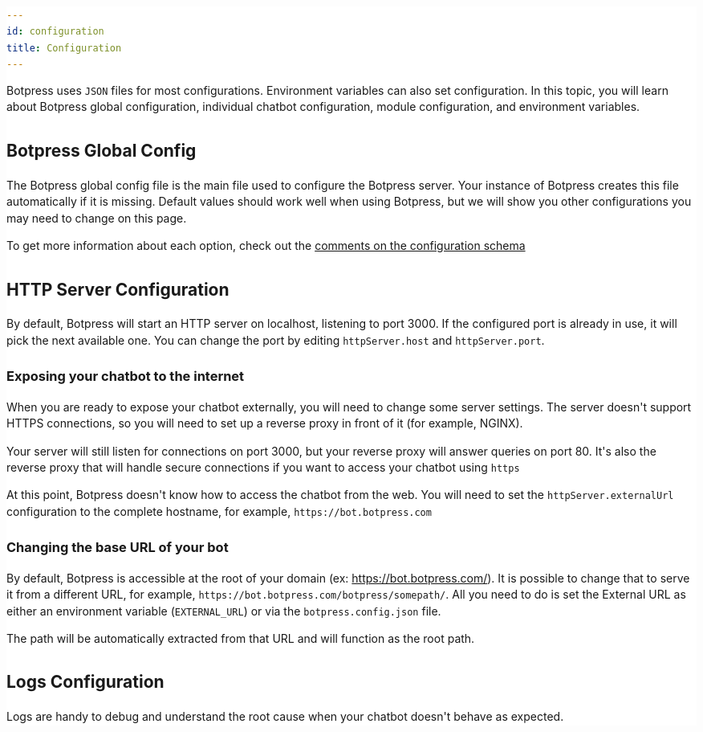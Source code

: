 ```yaml
---
id: configuration
title: Configuration
---
```


Botpress uses `JSON` files for most configurations. Environment variables can also set configuration. In this topic, you will learn about Botpress global configuration, individual chatbot configuration, module configuration, and environment variables.

## Botpress Global Config

The Botpress global config file is the main file used to configure the Botpress server. Your instance of Botpress creates this file automatically if it is missing. Default values should work well when using Botpress, but we will show you other configurations you may need to change on this page.

To get more information about each option, check out the [comments on the configuration schema](https://github.com/botpress/botpress/blob/master/src/bp/core/config/botpress.config.ts)

## HTTP Server Configuration

By default, Botpress will start an HTTP server on localhost, listening to port 3000. If the configured port is already in use, it will pick the next available one. You can change the port by editing `httpServer.host` and `httpServer.port`.

### Exposing your chatbot to the internet

When you are ready to expose your chatbot externally, you will need to change some server settings. The server doesn't support HTTPS connections, so you will need to set up a reverse proxy in front of it (for example, NGINX).

Your server will still listen for connections on port 3000, but your reverse proxy will answer queries on port 80. It's also the reverse proxy that will handle secure connections if you want to access your chatbot using `https`

At this point, Botpress doesn't know how to access the chatbot from the web. You will need to set the `httpServer.externalUrl` configuration to the complete hostname, for example, `https://bot.botpress.com`

### Changing the base URL of your bot

By default, Botpress is accessible at the root of your domain (ex: https://bot.botpress.com/). It is possible to change that to serve it from a different URL, for example, `https://bot.botpress.com/botpress/somepath/`. All you need to do is set the External URL as either an environment variable (`EXTERNAL_URL`) or via the `botpress.config.json` file.

The path will be automatically extracted from that URL and will function as the root path.

## Logs Configuration

Logs are handy to debug and understand the root cause when your chatbot doesn't behave as expected.
